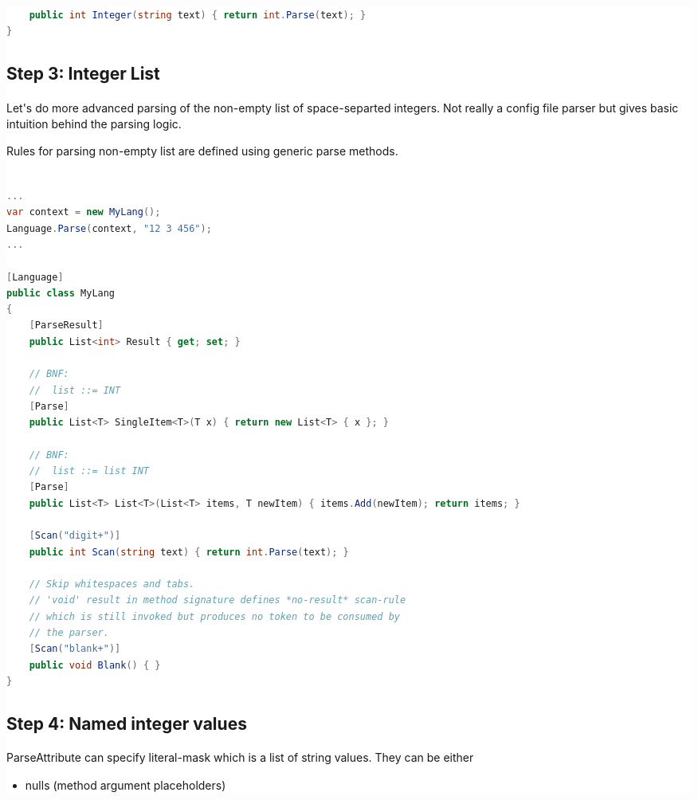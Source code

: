 ```csharp
    public int Integer(string text) { return int.Parse(text); }
}
```

Step 3: Integer List 
--------------------

Let's do more advanced parsing of the non-empty list of space-separted integers.
Not really a config file parser but gives basic intuition behind the 
parsing logic.

Rules for parsing non-empty list are defined using generic parse methods.


```csharp

...
var context = new MyLang();
Language.Parse(context, "12 3 456");
...

[Language]
public class MyLang
{
    [ParseResult]
    public List<int> Result { get; set; } 

    // BNF: 
    //  list ::= INT
    [Parse]
    public List<T> SingleItem<T>(T x) { return new List<T> { x }; }

    // BNF:  
    //  list ::= list INT
    [Parse]
    public List<T> List<T>(List<T> items, T newItem) { items.Add(newItem); return items; }

    [Scan("digit+")]
    public int Scan(string text) { return int.Parse(text); }

    // Skip whitespaces and tabs. 
    // 'void' result in method signature defines *no-result* scan-rule 
    // which is still invoked but produces no token to be consumed by 
    // the parser.
    [Scan("blank+")]
    public void Blank() { }
}
```

Step 4: Named integer values
----------------------------

ParseAttribute can specify literal-mask which is
a list of string values.  They can be either
- nulls (method argument placeholders) 
